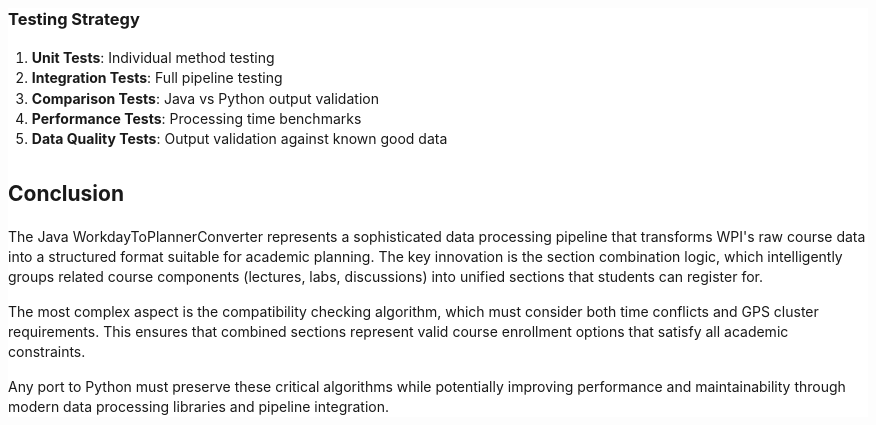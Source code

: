 ### Testing Strategy
1. **Unit Tests**: Individual method testing
2. **Integration Tests**: Full pipeline testing
3. **Comparison Tests**: Java vs Python output validation
4. **Performance Tests**: Processing time benchmarks
5. **Data Quality Tests**: Output validation against known good data

## Conclusion

The Java WorkdayToPlannerConverter represents a sophisticated data processing pipeline that transforms WPI's raw course data into a structured format suitable for academic planning. The key innovation is the section combination logic, which intelligently groups related course components (lectures, labs, discussions) into unified sections that students can register for.

The most complex aspect is the compatibility checking algorithm, which must consider both time conflicts and GPS cluster requirements. This ensures that combined sections represent valid course enrollment options that satisfy all academic constraints.

Any port to Python must preserve these critical algorithms while potentially improving performance and maintainability through modern data processing libraries and pipeline integration.